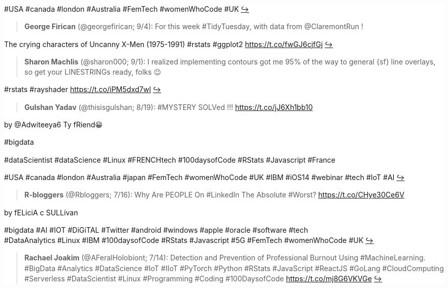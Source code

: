 #USA #canada #london #Australia #FemTech #womenWhoCode #UK  [&#8618;](https://twitter.com/dataandme/status/1278146175288242176)




> **George Firican** (@georgefirican; 9/4): For this week #TidyTuesday, with data from 
@ClaremontRun ! 
>
The crying characters of Uncanny X-Men (1975-1991)
#rstats #ggplot2 https://t.co/fwGJ6cjfGj  [&#8618;](https://twitter.com/dataandme/status/1278094680765456385)




> **Sharon Machlis** (@sharon000; 9/1): I realized implementing contours got me 95% of the way to general {sf} line overlays, so get your LINESTRINGs ready, folks 😉
>
#rstats #rayshader https://t.co/iPM5dxd7wl  [&#8618;](https://twitter.com/dataandme/status/1278165217306959872)




> **Gulshan Yadav** (@thisisgulshan; 8/19): #MYSTERY SOLVed !!! 
 https://t.co/jJ6Xh1bb10
>
by
@Adwiteeya6
Ty fRiend😀
>
#bigdata 
>
#dataScientist #dataScience #Linux #FRENCHtech #100daysofCode #RStats #Javascript #France
>
#USA #canada #london #Australia #japan #FemTech #womenWhoCode #UK
#IBM #iOS14 #webinar
#tech #IoT #AI  [&#8618;](https://twitter.com/dataandme/status/1278148606667579392)




> **R-bloggers** (@Rbloggers; 7/16): Why Are PEOPLE On #LinkedIn The Absolute #Worst?
 https://t.co/CHye30Ce6V
>
by
fELiciA c SULLivan
>
#bigdata 
#AI #IOT #DiGiTAL #Twitter 
#android #windows #apple #oracle #software #tech   
#DataAnalytics #Linux #IBM #100daysofCode #RStats #Javascript #5G #FemTech #womenWhoCode #UK  [&#8618;](https://twitter.com/dataandme/status/1278150027764883456)




> **Rachael Joakim** (@AFeralHolobiont; 7/14): Detection and Prevention of Professional Burnout Using #MachineLearning. #BigData #Analytics #DataScience #IoT #IIoT #PyTorch #Python #RStats #JavaScript #ReactJS #GoLang #CloudComputing #Serverless #DataScientist #Linux #Programming #Coding #100DaysofCode
https://t.co/mj8G6VKVGe  [&#8618;](https://twitter.com/dataandme/status/1278159896790228992)
